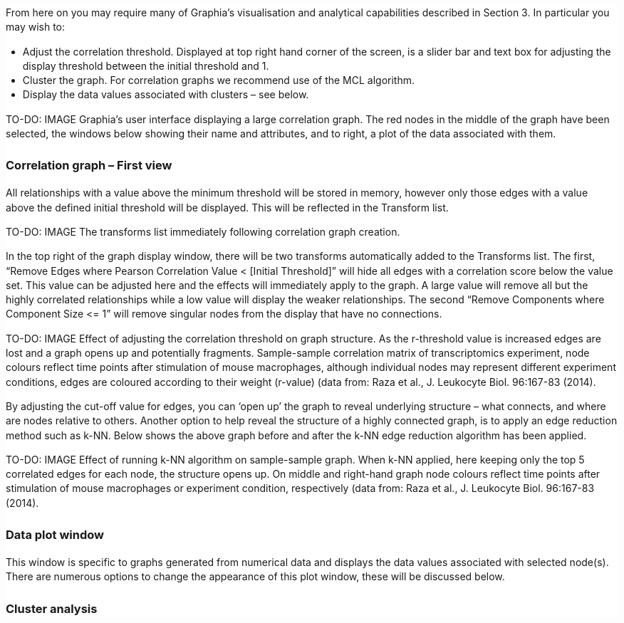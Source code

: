 From here on you may require many of Graphia’s visualisation and analytical capabilities described in Section 3.  In particular you may wish to:
- Adjust the correlation threshold. Displayed at top right hand corner of the screen, is a slider bar and text box for adjusting the display threshold between the initial threshold and 1.
- Cluster the graph. For correlation graphs we recommend use of the MCL algorithm.
- Display the data values associated with clusters – see below.

TO-DO: IMAGE
Graphia’s user interface displaying a large correlation graph. The red nodes in the middle of the graph have been selected, the windows below showing their name and attributes, and to right, a plot of the data associated with them.

### Correlation graph – First view

All relationships with a value above the minimum threshold will be stored in memory, however only those edges with a value above the defined initial threshold will be displayed. This will be reflected in the Transform list.

TO-DO: IMAGE
The transforms list immediately following correlation graph creation.

In the top right of the graph display window, there will be two transforms automatically added to the Transforms list.  The first, “Remove Edges where Pearson Correlation Value < [Initial Threshold]” will hide all edges with a correlation score below the value set. This value can be adjusted here and the effects will immediately apply to the graph. A large value will remove all but the highly correlated relationships while a low value will display the weaker relationships. The second “Remove Components where Component Size <= 1” will remove singular nodes from the display that have no connections.

TO-DO: IMAGE
Effect of adjusting the correlation threshold on graph structure. As the r-threshold value is increased edges are lost and a graph opens up and potentially fragments. Sample-sample correlation matrix of transcriptomics experiment, node colours reflect time points after stimulation of mouse macrophages, although individual nodes may represent different experiment conditions, edges are coloured according to their weight (r-value) (data from: Raza et al., J. Leukocyte Biol. 96:167-83 (2014).

By adjusting the cut-off value for edges, you can ‘open up’ the graph to reveal underlying structure – what connects, and where are nodes relative to others.  Another option to help reveal the structure of a highly connected graph, is to apply an edge reduction method such as k-NN. Below shows the above graph before and after the k-NN edge reduction algorithm has been applied.

TO-DO: IMAGE
Effect of running k-NN algorithm on sample-sample graph. When k-NN applied, here keeping only the top 5 correlated edges for each node, the structure opens up. On middle and right-hand graph node colours reflect time points after stimulation of mouse macrophages or experiment condition, respectively (data from: Raza et al., J. Leukocyte Biol. 96:167-83 (2014).

### Data plot window

This window is specific to graphs generated from numerical data and displays the data values associated with selected node(s). There are numerous options to change the appearance of this plot window, these will be discussed below.

### Cluster analysis
